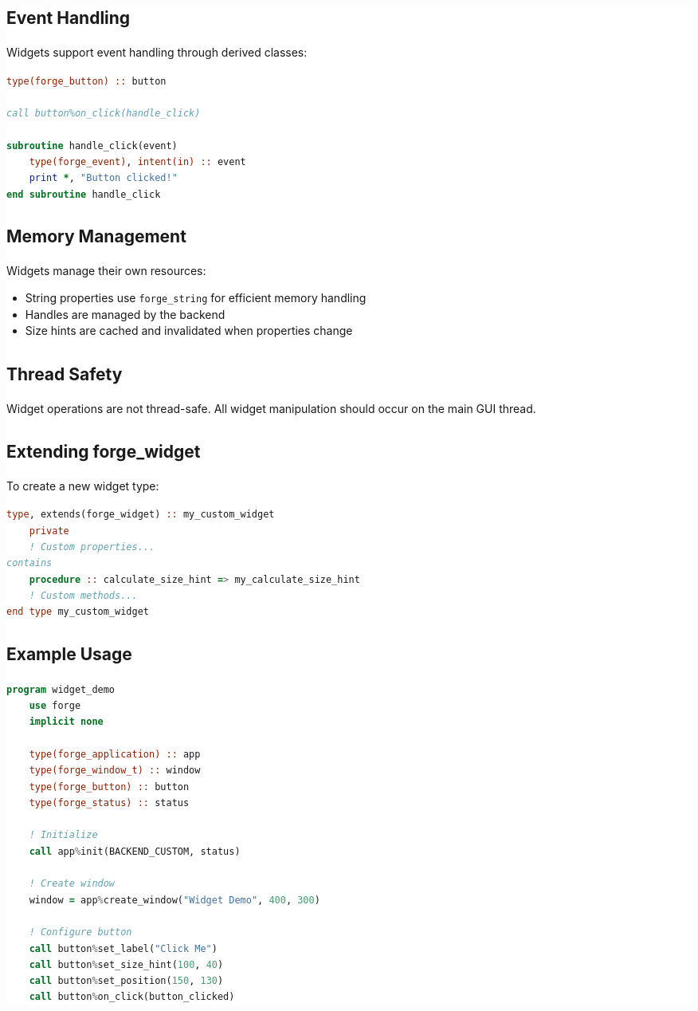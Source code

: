 ## Event Handling

Widgets support event handling through derived classes:

```fortran
type(forge_button) :: button

call button%on_click(handle_click)

subroutine handle_click(event)
    type(forge_event), intent(in) :: event
    print *, "Button clicked!"
end subroutine handle_click
```

## Memory Management

Widgets manage their own resources:

- String properties use `forge_string` for efficient memory handling
- Handles are managed by the backend
- Size hints are cached and invalidated when properties change

## Thread Safety

Widget operations are not thread-safe. All widget manipulation should occur on the main GUI thread.

## Extending forge_widget

To create a new widget type:

```fortran
type, extends(forge_widget) :: my_custom_widget
    private
    ! Custom properties...
contains
    procedure :: calculate_size_hint => my_calculate_size_hint
    ! Custom methods...
end type my_custom_widget
```

## Example Usage

```fortran
program widget_demo
    use forge
    implicit none

    type(forge_application) :: app
    type(forge_window_t) :: window
    type(forge_button) :: button
    type(forge_status) :: status

    ! Initialize
    call app%init(BACKEND_CUSTOM, status)

    ! Create window
    window = app%create_window("Widget Demo", 400, 300)

    ! Configure button
    call button%set_label("Click Me")
    call button%set_size_hint(100, 40)
    call button%set_position(150, 130)
    call button%on_click(button_clicked)
```